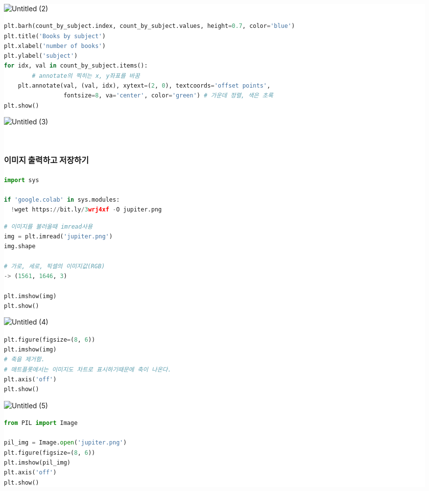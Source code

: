 ![Untitled (2)](https://github.com/chipok918/chipok/assets/140158458/71115a6a-1f72-4ca7-a71f-474e08ffaf3a)

```python
plt.barh(count_by_subject.index, count_by_subject.values, height=0.7, color='blue')
plt.title('Books by subject')
plt.xlabel('number of books')
plt.ylabel('subject')
for idx, val in count_by_subject.items():
		# annotate의 찍히는 x, y좌표를 바꿈
    plt.annotate(val, (val, idx), xytext=(2, 0), textcoords='offset points',
                 fontsize=8, va='center', color='green') # 가운데 정렬, 색은 초록
plt.show()
```

![Untitled (3)](https://github.com/chipok918/chipok/assets/140158458/2cf46ed1-d0eb-47e0-9f7f-08867690bf27)

<br>

### 이미지 출력하고 저장하기

```python
import sys

if 'google.colab' in sys.modules:
  !wget https://bit.ly/3wrj4xf -O jupiter.png
```

```python
# 이미지를 불러올때 imread사용
img = plt.imread('jupiter.png')
img.shape

# 가로, 세로, 픽셀의 이미지값(RGB)
-> (1561, 1646, 3)

plt.imshow(img)
plt.show()
```

![Untitled (4)](https://github.com/chipok918/chipok/assets/140158458/14325ed8-f76f-49c8-ba8c-1b6ecf0de7fc)

```python
plt.figure(figsize=(8, 6))
plt.imshow(img)
# 축을 제거함. 
# 매트플롯에서는 이미지도 차트로 표시하기때문에 축이 나온다.
plt.axis('off')
plt.show()
```

![Untitled (5)](https://github.com/chipok918/chipok/assets/140158458/fa522171-26ee-4b79-8212-6fcf3d8b3fdd)

```python
from PIL import Image

pil_img = Image.open('jupiter.png')
plt.figure(figsize=(8, 6))
plt.imshow(pil_img)
plt.axis('off')
plt.show()
```

